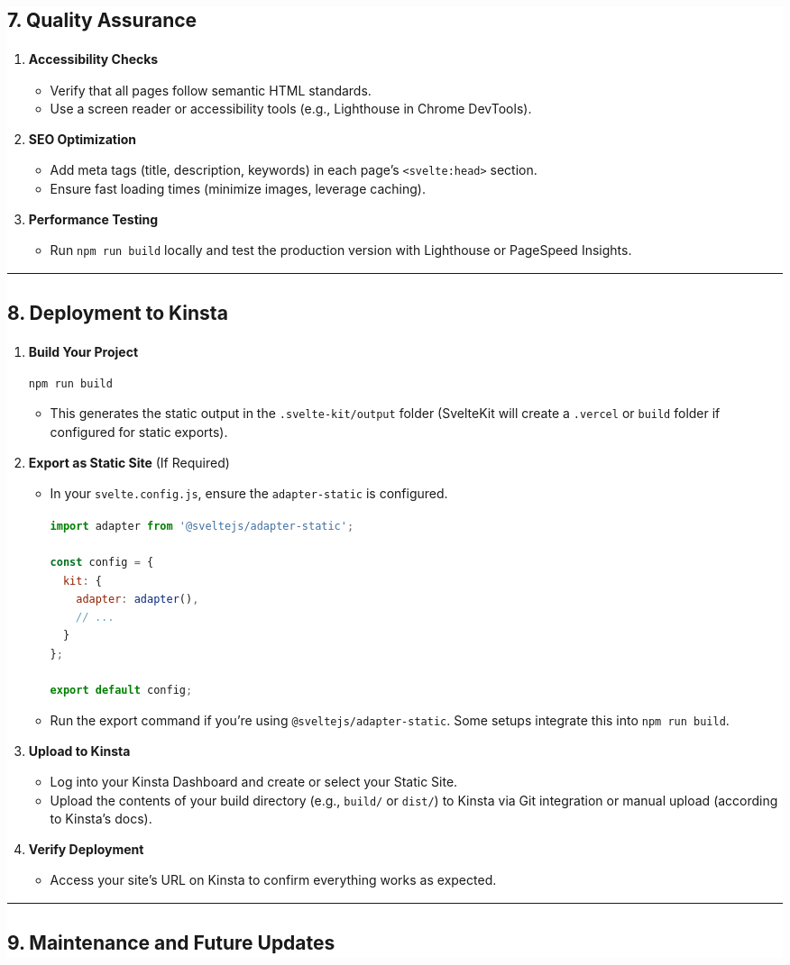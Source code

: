 
## 7. Quality Assurance

1. **Accessibility Checks**
   - Verify that all pages follow semantic HTML standards.
   - Use a screen reader or accessibility tools (e.g., Lighthouse in Chrome DevTools).

2. **SEO Optimization**
   - Add meta tags (title, description, keywords) in each page’s `<svelte:head>` section.
   - Ensure fast loading times (minimize images, leverage caching).

3. **Performance Testing**
   - Run `npm run build` locally and test the production version with Lighthouse or PageSpeed Insights.

---

## 8. Deployment to Kinsta

1. **Build Your Project**
   ```bash
   npm run build
   ```
   - This generates the static output in the `.svelte-kit/output` folder (SvelteKit will create a `.vercel` or `build` folder if configured for static exports).

2. **Export as Static Site** (If Required)
   - In your `svelte.config.js`, ensure the `adapter-static` is configured.
     ```js
     import adapter from '@sveltejs/adapter-static';

     const config = {
       kit: {
         adapter: adapter(),
         // ...
       }
     };

     export default config;
     ```
   - Run the export command if you’re using `@sveltejs/adapter-static`. Some setups integrate this into `npm run build`.

3. **Upload to Kinsta**
   - Log into your Kinsta Dashboard and create or select your Static Site.
   - Upload the contents of your build directory (e.g., `build/` or `dist/`) to Kinsta via Git integration or manual upload (according to Kinsta’s docs).

4. **Verify Deployment**
   - Access your site’s URL on Kinsta to confirm everything works as expected.

---

## 9. Maintenance and Future Updates
